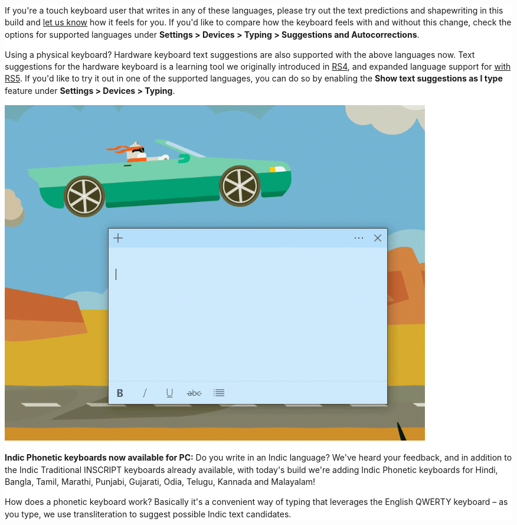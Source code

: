 If you're a touch keyboard user that writes in any of these languages, please try out the text predictions and shapewriting in this build and [let us know](http://aka.ms/inputfeedback) how it feels for you. If you'd like to compare how the keyboard feels with and without this change, check the options for supported languages under **Settings > Devices > Typing > Suggestions and Autocorrections**.

Using a physical keyboard? Hardware keyboard text suggestions are also supported with the above languages now. Text suggestions for the hardware keyboard is a learning tool we originally introduced in [RS4](https://blogs.windows.com/windowsexperience/2017/11/08/announcing-windows-10-insider-preview-build-17035-pc/), and expanded language support for [with RS5](https://blogs.windows.com/windowsexperience/2018/10/03/windows-10-accessibility-in-the-october-2018-update/). If you'd like to try it out in one of the supported languages, you can do so by enabling the **Show text suggestions as I type** feature under **Settings > Devices > Typing**.

![Text suggestions](images/18272-image2.gif)

**Indic Phonetic keyboards now available for PC:** Do you write in an Indic language? We've heard your feedback, and in addition to the Indic Traditional INSCRIPT keyboards already available, with today's build we're adding Indic Phonetic keyboards for Hindi, Bangla, Tamil, Marathi, Punjabi, Gujarati, Odia, Telugu, Kannada and Malayalam!

How does a phonetic keyboard work? Basically it's a convenient way of typing that leverages the English QWERTY keyboard – as you type, we use transliteration to suggest possible Indic text candidates. 
